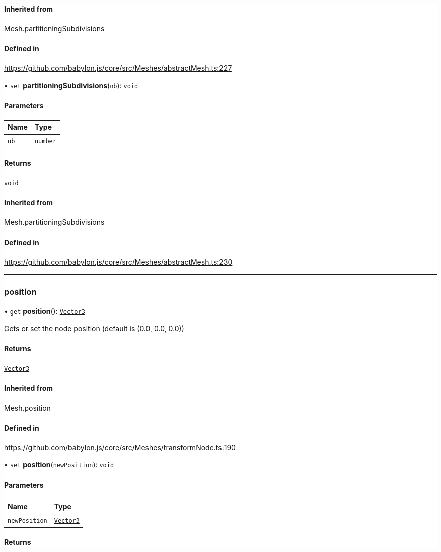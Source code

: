 #### Inherited from

Mesh.partitioningSubdivisions

#### Defined in

https://github.com/babylon.js/core/src/Meshes/abstractMesh.ts:227

• `set` **partitioningSubdivisions**(`nb`): `void`

#### Parameters

| Name | Type |
| :------ | :------ |
| `nb` | `number` |

#### Returns

`void`

#### Inherited from

Mesh.partitioningSubdivisions

#### Defined in

https://github.com/babylon.js/core/src/Meshes/abstractMesh.ts:230

___

### position

• `get` **position**(): [`Vector3`](Vector3.md)

Gets or set the node position (default is (0.0, 0.0, 0.0))

#### Returns

[`Vector3`](Vector3.md)

#### Inherited from

Mesh.position

#### Defined in

https://github.com/babylon.js/core/src/Meshes/transformNode.ts:190

• `set` **position**(`newPosition`): `void`

#### Parameters

| Name | Type |
| :------ | :------ |
| `newPosition` | [`Vector3`](Vector3.md) |

#### Returns
